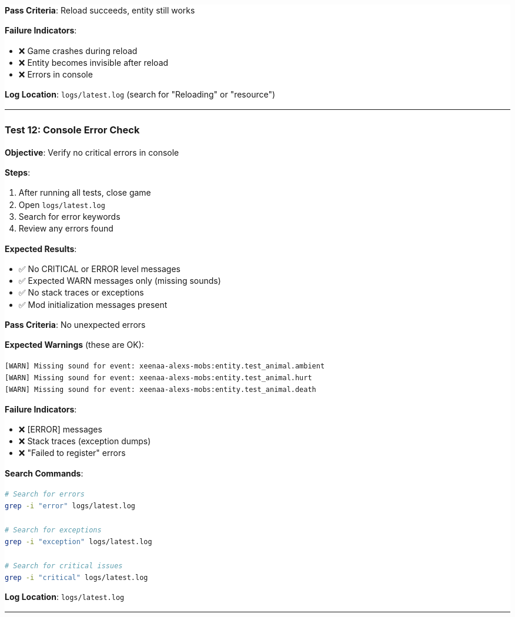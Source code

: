 **Pass Criteria**: Reload succeeds, entity still works

**Failure Indicators**:
- ❌ Game crashes during reload
- ❌ Entity becomes invisible after reload
- ❌ Errors in console

**Log Location**: `logs/latest.log` (search for "Reloading" or "resource")

---

### Test 12: Console Error Check

**Objective**: Verify no critical errors in console

**Steps**:
1. After running all tests, close game
2. Open `logs/latest.log`
3. Search for error keywords
4. Review any errors found

**Expected Results**:
- ✅ No CRITICAL or ERROR level messages
- ✅ Expected WARN messages only (missing sounds)
- ✅ No stack traces or exceptions
- ✅ Mod initialization messages present

**Pass Criteria**: No unexpected errors

**Expected Warnings** (these are OK):
```
[WARN] Missing sound for event: xeenaa-alexs-mobs:entity.test_animal.ambient
[WARN] Missing sound for event: xeenaa-alexs-mobs:entity.test_animal.hurt
[WARN] Missing sound for event: xeenaa-alexs-mobs:entity.test_animal.death
```

**Failure Indicators**:
- ❌ [ERROR] messages
- ❌ Stack traces (exception dumps)
- ❌ "Failed to register" errors

**Search Commands**:
```bash
# Search for errors
grep -i "error" logs/latest.log

# Search for exceptions
grep -i "exception" logs/latest.log

# Search for critical issues
grep -i "critical" logs/latest.log
```

**Log Location**: `logs/latest.log`

---
